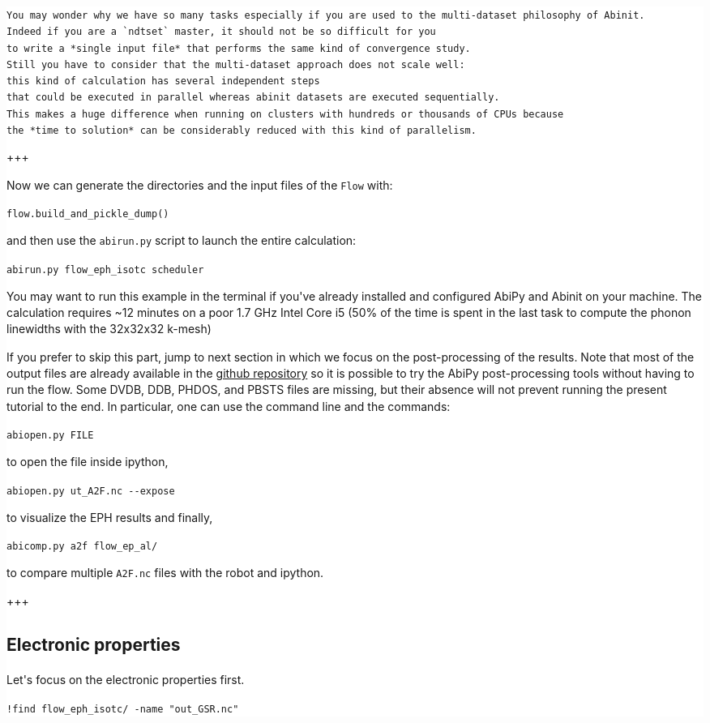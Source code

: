 ```{note}
You may wonder why we have so many tasks especially if you are used to the multi-dataset philosophy of Abinit.
Indeed if you are a `ndtset` master, it should not be so difficult for you
to write a *single input file* that performs the same kind of convergence study.
Still you have to consider that the multi-dataset approach does not scale well: 
this kind of calculation has several independent steps 
that could be executed in parallel whereas abinit datasets are executed sequentially. 
This makes a huge difference when running on clusters with hundreds or thousands of CPUs because 
the *time to solution* can be considerably reduced with this kind of parallelism.
```



+++

Now we can generate the directories and the input files of the `Flow` with:

    flow.build_and_pickle_dump()

and then use the `abirun.py` script to launch the entire calculation:

    abirun.py flow_eph_isotc scheduler
    
You may want to run this example in the terminal if you've already installed and configured AbiPy and Abinit on your machine. The calculation requires ~12 minutes on a poor 1.7 GHz Intel Core i5 (50% of the time 
is spent in the last task to compute the phonon linewidths with the 32x32x32 k-mesh)

If you prefer to skip this part, jump to next section in which we focus on the post-processing of the results.
Note that most of the output files are already available in the [github repository](https://github.com/abinit/abitutorials)
so it is possible to try the AbiPy post-processing tools without having to run the flow.
Some DVDB, DDB, PHDOS, and PBSTS files are missing, but their absence will not prevent running the present tutorial to the end.
In particular, one can use the command line and the commands:

    abiopen.py FILE
    
to open the file inside ipython,

    abiopen.py ut_A2F.nc --expose
    
to visualize the EPH results and finally,

    abicomp.py a2f flow_ep_al/
    
to compare multiple `A2F.nc` files with the robot and ipython.

+++

## Electronic properties

Let's focus on the electronic properties first.

```{code-cell} ipython3
!find flow_eph_isotc/ -name "out_GSR.nc"
```
